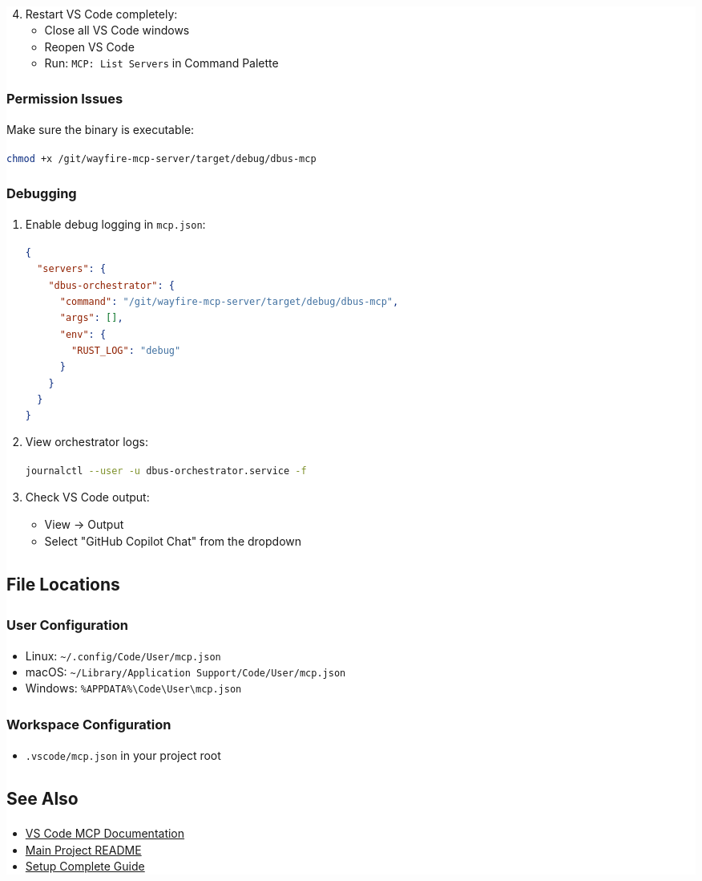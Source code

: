 4. Restart VS Code completely:
   - Close all VS Code windows
   - Reopen VS Code
   - Run: `MCP: List Servers` in Command Palette

### Permission Issues

Make sure the binary is executable:
```bash
chmod +x /git/wayfire-mcp-server/target/debug/dbus-mcp
```

### Debugging

1. Enable debug logging in `mcp.json`:
   ```json
   {
     "servers": {
       "dbus-orchestrator": {
         "command": "/git/wayfire-mcp-server/target/debug/dbus-mcp",
         "args": [],
         "env": {
           "RUST_LOG": "debug"
         }
       }
     }
   }
   ```

2. View orchestrator logs:
   ```bash
   journalctl --user -u dbus-orchestrator.service -f
   ```

3. Check VS Code output:
   - View → Output
   - Select "GitHub Copilot Chat" from the dropdown

## File Locations

### User Configuration
- Linux: `~/.config/Code/User/mcp.json`
- macOS: `~/Library/Application Support/Code/User/mcp.json`
- Windows: `%APPDATA%\Code\User\mcp.json`

### Workspace Configuration
- `.vscode/mcp.json` in your project root

## See Also

- [VS Code MCP Documentation](https://code.visualstudio.com/docs/copilot/chat/mcp-servers)
- [Main Project README](/git/wayfire-mcp-server/README.md)
- [Setup Complete Guide](/git/wayfire-mcp-server/SETUP_COMPLETE.md)

